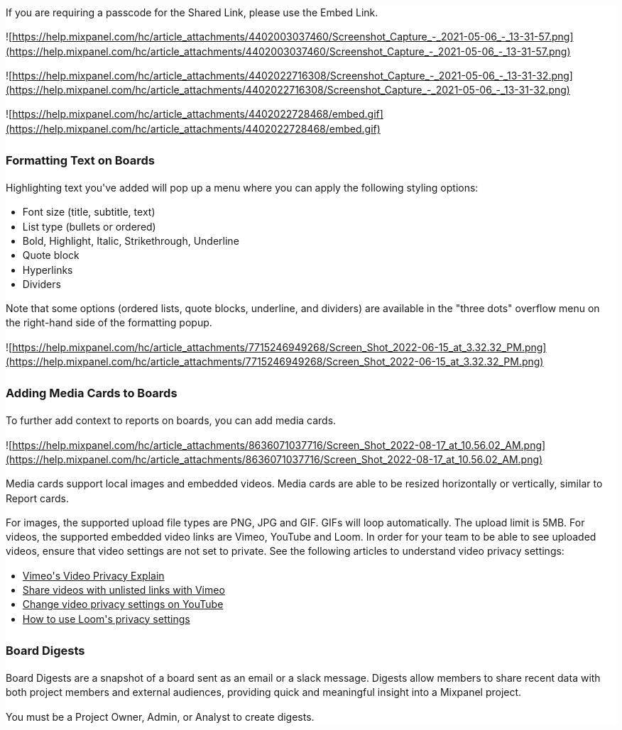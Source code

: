 If you are requiring a passcode for the Shared Link, please use the Embed Link.

![https://help.mixpanel.com/hc/article_attachments/4402003037460/Screenshot_Capture_-_2021-05-06_-_13-31-57.png](https://help.mixpanel.com/hc/article_attachments/4402003037460/Screenshot_Capture_-_2021-05-06_-_13-31-57.png)

![https://help.mixpanel.com/hc/article_attachments/4402022716308/Screenshot_Capture_-_2021-05-06_-_13-31-32.png](https://help.mixpanel.com/hc/article_attachments/4402022716308/Screenshot_Capture_-_2021-05-06_-_13-31-32.png)

![https://help.mixpanel.com/hc/article_attachments/4402022728468/embed.gif](https://help.mixpanel.com/hc/article_attachments/4402022728468/embed.gif)

### Formatting Text on Boards

Highlighting text you've added will pop up a menu where you can apply the following styling options:

- Font size (title, subtitle, text)
- List type (bullets or ordered)
- Bold, Highlight, Italic, Strikethrough, Underline
- Quote block
- Hyperlinks
- Dividers

Note that some options (ordered lists, quote blocks, underline, and dividers) are available in the "three dots" overflow menu on the right-hand side of the formatting popup.

![https://help.mixpanel.com/hc/article_attachments/7715246949268/Screen_Shot_2022-06-15_at_3.32.32_PM.png](https://help.mixpanel.com/hc/article_attachments/7715246949268/Screen_Shot_2022-06-15_at_3.32.32_PM.png)

### Adding Media Cards to Boards

To further add context to reports on boards, you can add media cards.

![https://help.mixpanel.com/hc/article_attachments/8636071037716/Screen_Shot_2022-08-17_at_10.56.02_AM.png](https://help.mixpanel.com/hc/article_attachments/8636071037716/Screen_Shot_2022-08-17_at_10.56.02_AM.png)

Media cards support local images and embedded videos. Media cards are able to be resized horizontally or vertically, similar to Report cards.

For images, the supported upload file types are PNG, JPG and GIF. GIFs will loop automatically. The upload limit is 5MB. For videos, the supported embedded video links are Vimeo, YouTube and Loom. In order for your team to be able to see uploaded videos, ensure that video settings are not set to private. See the following articles to understand video privacy settings:

- [Vimeo's Video Privacy Explain](https://vimeo.com/blog/post/video-privacy-explained/)
- [Share videos with unlisted links with Vimeo](https://vimeo.com/blog/post/share-unlisted-videos-with-private-links/)
- [Change video privacy settings on YouTube](https://support.google.com/youtube/answer/157177?hl=en)
- [How to use Loom's privacy settings](https://support.loom.com/hc/en-us/articles/360016527597-How-to-use-Loom-s-privacy-settings)

### Board Digests

Board Digests are a snapshot of a board sent as an email or a slack message. Digests allow members to share recent data with both project members and external audiences, providing quick and meaningful insight into a Mixpanel project.

You must be a Project Owner, Admin, or Analyst to create digests.
